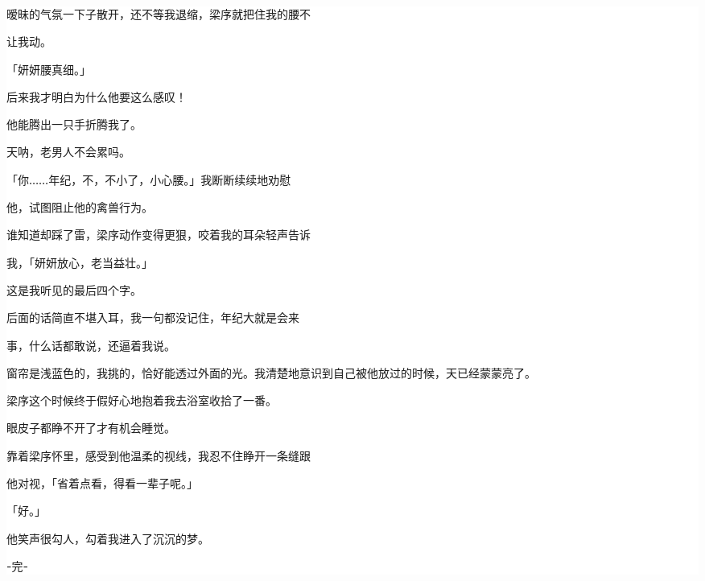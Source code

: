 暧昧的气氛一下子散开，还不等我退缩，梁序就把住我的腰不

让我动。

「妍妍腰真细。」

后来我才明白为什么他要这么感叹！

他能腾出一只手折腾我了。

天呐，老男人不会累吗。

「你……年纪，不，不小了，小心腰。」我断断续续地劝慰

他，试图阻止他的禽兽行为。

谁知道却踩了雷，梁序动作变得更狠，咬着我的耳朵轻声告诉

我，「妍妍放心，老当益壮。」

这是我听见的最后四个字。

后面的话简直不堪入耳，我一句都没记住，年纪大就是会来

事，什么话都敢说，还逼着我说。

窗帘是浅蓝色的，我挑的，恰好能透过外面的光。我清楚地意识到自己被他放过的时候，天已经蒙蒙亮了。

梁序这个时候终于假好心地抱着我去浴室收拾了一番。

眼皮子都睁不开了才有机会睡觉。

靠着梁序怀里，感受到他温柔的视线，我忍不住睁开一条缝跟

他对视，「省着点看，得看一辈子呢。」

「好。」

他笑声很勾人，勾着我进入了沉沉的梦。

-完-